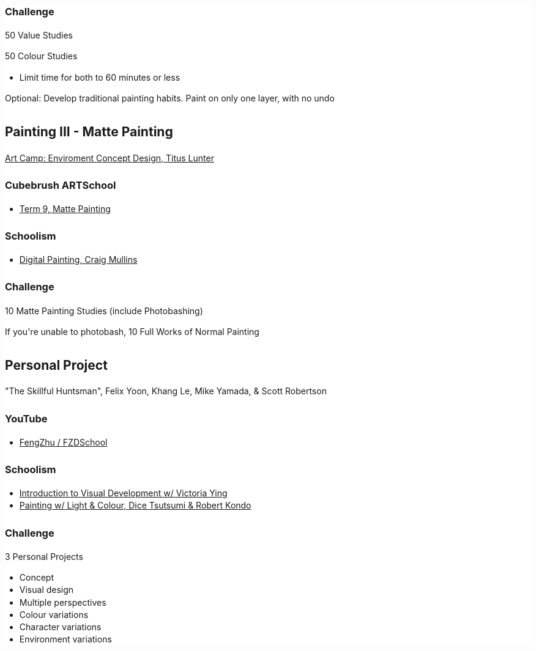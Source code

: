 ### Challenge

50 Value Studies

50 Colour Studies

-   Limit time for both to 60 minutes or less

Optional: Develop traditional painting habits. Paint on only one layer, with no undo

Painting III - Matte Painting
-----------------------------

[Art Camp: Enviroment Concept Design, Titus Lunter](https://artcamp.com/)

### Cubebrush ARTSchool

-   [Term 9, Matte Painting](https://cubebrush.co/mb/products/mmfwyq/art-school)

### Schoolism

-   [Digital Painting, Craig Mullins](https://www.schoolism.com/school.php?id=44)

### Challenge

10 Matte Painting Studies (include Photobashing)

If you're unable to photobash, 10 Full Works of Normal Painting

Personal Project
----------------

"The Skillful Huntsman", Felix Yoon, Khang Le, Mike Yamada, & Scott Robertson

### YouTube

-   [FengZhu / FZDSchool](https://www.youtube.com/user/FZDSCHOOL)

### Schoolism

-   [Introduction to Visual Development w/ Victoria Ying](https://www.schoolism.com/school.php?id=46)
-   [Painting w/ Light & Colour, Dice Tsutsumi & Robert Kondo](https://www.schoolism.com/school.php?id=30)

### Challenge

3 Personal Projects

-   Concept
-   Visual design
-   Multiple perspectives
-   Colour variations
-   Character variations
-   Environment variations
